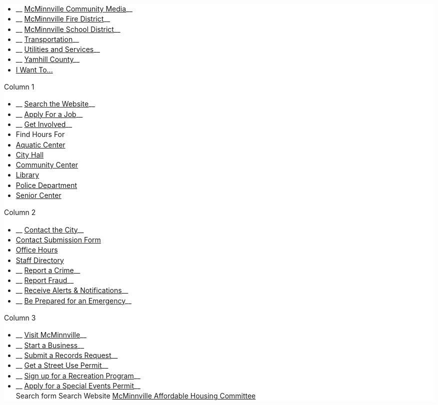    *  __ [McMinnville Community Media](http://www.mcm11.org/)__ 
   *  __ [McMinnville Fire District](https://mcminnvillefiredistrict.org/)__ 
   *  __ [McMinnville School District](http://www.msd.k12.or.us/)__ 
   *  __ [Transportation](http://www.yctransitarea.org/)__ 
   *  __ [Utilities and Services](https://www.mcminnvilleoregon.gov/community/page/hook-local-utilities-listing)__ 
   *  __ [Yamhill County](http://www.yamhillcounty.gov/)__  
 *  [I Want To...]()    

Column 1  

   *  __ [Search the Website](https://www.mcminnvilleoregon.gov/search)__ 
   *  __ [Apply For a Job](https://www.governmentjobs.com/careers/Mcminnville)__ 
   *  __ [Get Involved](https://www.mcminnvilleoregon.gov/community/page/get-involved-0)__ 
   *  Find Hours For 
   *  [Aquatic Center](https://www.mcminnvilleoregon.gov/aquatic/page/weekly-schedule) 
   *  [City Hall](https://www.mcminnvilleoregon.gov/cityadmin/custom-contact-page/city-administration-contact-information) 
   *  [Community Center](https://www.mcminnvilleoregon.gov/communitycenter/custom-contact-page/community-center-contact-information) 
   *  [Library](https://www.mcminnvilleoregon.gov/library/custom-contact-page/library-contact-information) 
   *  [Police Department](https://www.mcminnvilleoregon.gov/police/custom-contact-page/police-contact-information) 
   *  [Senior Center](https://www.mcminnvilleoregon.gov/seniorcenter/custom-contact-page/senior-center-contact-information)   

Column 2  

   *  __ [Contact the City](https://www.mcminnvilleoregon.gov/contact)__ 
   *  [Contact Submission Form](https://www.mcminnvilleoregon.gov/contact) 
   *  [Office Hours](https://www.mcminnvilleoregon.gov/contact) 
   *  [Staff Directory](https://www.mcminnvilleoregon.gov/directory) 
   *  __ [Report a Crime](https://www.mcminnvilleoregon.gov/police/webform/citizen-crime-report)__ 
   *  __ [Report Fraud](https://www.mcminnvilleoregon.gov/cityadmin/webform/report-fraud-city-resources)__ 
   *  __ [Receive Alerts & Notifications](https://www.mcminnvilleoregon.gov/newsletter/subscriptions)__ 
   *  __ [Be Prepared for an Emergency](https://www.mcminnvilleoregon.gov/fire/page/emergency-management)__   

Column 3  

   *  __ [Visit McMinnville](http://visitmcminnville.com/)__ 
   *  __ [Start a Business](http://www.mcminnvillebusiness.com/)__ 
   *  __ [Submit a Records Request](https://mcminnvilleor.govqa.us/WEBAPP/_rs/(S(ckjxol0c1e1tui3t55sdayls))/SupportHome.aspx?sSessionID=)__ 
   *  __ [Get a Street Use Permit](https://www.mcminnvilleoregon.gov/publicworks/webform/application-street-usepublic-right-way-use)__ 
   *  __ [Sign up for a Recreation Program](https://apm.activecommunities.com/mcminnvilleparksandrec/Home)__ 
   *  __ [Apply for a Special Events Permit](https://www.mcminnvilleoregon.gov/police/page/application-packet-special-event-permit)__  
 Search form Search Website  [McMinnville Affordable Housing Committee](https://www.mcminnvilleoregon.gov/mahc)   []()  
